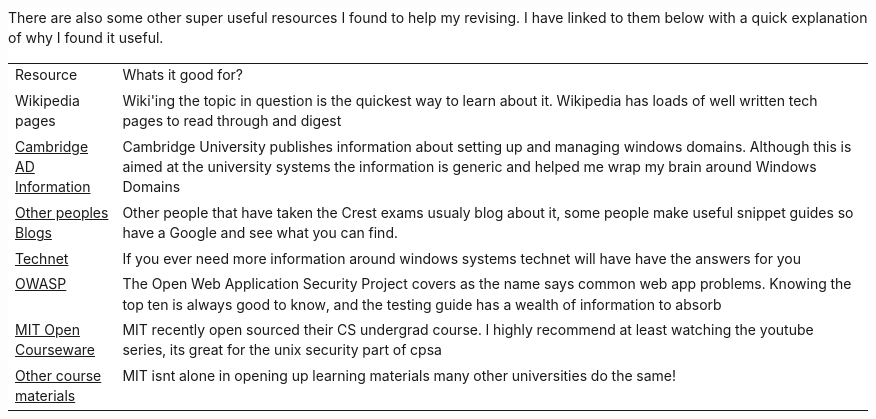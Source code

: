 <p>
There are also some other super useful resources I found to help my revising. I have linked to them below with a quick explanation of why I found it useful. 
<table>
<tr>
<td> Resource </td>
<td> Whats it good for? </td>
<tr>
<td> Wikipedia pages </td>
<td> Wiki'ing the topic in question is the quickest way to learn about it. Wikipedia has loads of well written tech pages to read through and digest </td>
</tr>

<tr>
<td> <a href="https://web-beta.archive.org/web/20160425202618/http://www.ucs.cam.ac.uk/support/windows-support/winsuptech">Cambridge AD Information</a></td>
<td> Cambridge University publishes information about setting up and managing windows domains. Although this is aimed at the university systems the information is generic and helped me wrap my brain around Windows Domains</td>
</tr>

<tr>
<td>
<a href="http://pwndizzle.blogspot.co.uk/2014/12/crest-crt-exam-preparation.html"> Other peoples Blogs</a>
</td>

<td> Other people that have taken the Crest exams usualy blog about it, some people make useful snippet guides so have a Google and see what you can find.</td>
</tr>

<tr>
<td>
<a href="https://technet.microsoft.com/en-gb/">Technet </a></td>
<td> If you ever need more information around windows systems technet will have have the answers for you</td>
</tr>

<tr>
<td> <a href="https://www.owasp.org/index.php/Category:OWASP_Top_Ten_Project"> OWASP</td>
<td> The Open Web Application Security Project covers as the name says common web app problems. Knowing the top ten is always good to know, and the testing guide has a wealth of information to absorb</td>
</tr>
<tr>
<td> <a href="http://ocw.mit.edu/courses/electrical-engineering-and-computer-science/6-857-network-and-computer-security-spring-2014/">MIT Open Courseware </a></td>
<td> MIT recently open sourced their CS undergrad course. I highly recommend at least watching the youtube series, its great for the unix security part of cpsa </d>
</tr>
<tr>
<td> <a href="http://www.noexcuselist.com/"> Other course materials </a>  </td> 
<td> MIT isnt alone in opening up learning materials many other universities  do the same!</td>
<tr>
</table>
</p>
</div>
